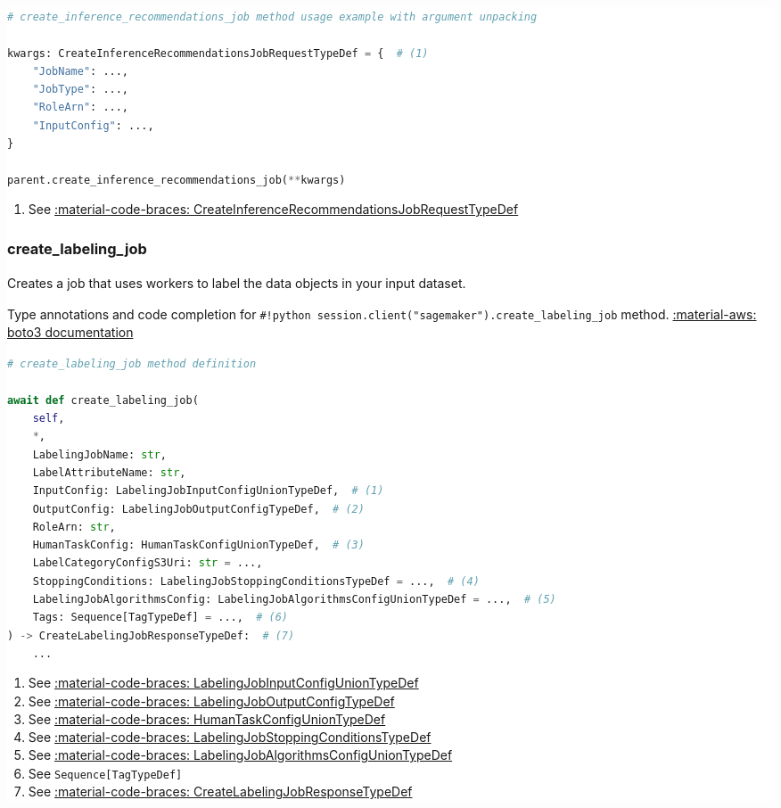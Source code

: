 
```python
# create_inference_recommendations_job method usage example with argument unpacking

kwargs: CreateInferenceRecommendationsJobRequestTypeDef = {  # (1)
    "JobName": ...,
    "JobType": ...,
    "RoleArn": ...,
    "InputConfig": ...,
}

parent.create_inference_recommendations_job(**kwargs)
```

1. See [:material-code-braces: CreateInferenceRecommendationsJobRequestTypeDef](./type_defs.md#createinferencerecommendationsjobrequesttypedef)

### create\_labeling\_job

Creates a job that uses workers to label the data objects in your input dataset.

Type annotations and code completion for `#!python session.client("sagemaker").create_labeling_job` method.
[:material-aws: boto3 documentation](https://boto3.amazonaws.com/v1/documentation/api/latest/reference/services/sagemaker.html#SageMaker.Client)

```python
# create_labeling_job method definition

await def create_labeling_job(
    self,
    *,
    LabelingJobName: str,
    LabelAttributeName: str,
    InputConfig: LabelingJobInputConfigUnionTypeDef,  # (1)
    OutputConfig: LabelingJobOutputConfigTypeDef,  # (2)
    RoleArn: str,
    HumanTaskConfig: HumanTaskConfigUnionTypeDef,  # (3)
    LabelCategoryConfigS3Uri: str = ...,
    StoppingConditions: LabelingJobStoppingConditionsTypeDef = ...,  # (4)
    LabelingJobAlgorithmsConfig: LabelingJobAlgorithmsConfigUnionTypeDef = ...,  # (5)
    Tags: Sequence[TagTypeDef] = ...,  # (6)
) -> CreateLabelingJobResponseTypeDef:  # (7)
    ...
```

1. See [:material-code-braces: LabelingJobInputConfigUnionTypeDef](#labelingjobinputconfiguniontypedef)
2. See [:material-code-braces: LabelingJobOutputConfigTypeDef](./type_defs.md#labelingjoboutputconfigtypedef)
3. See [:material-code-braces: HumanTaskConfigUnionTypeDef](#humantaskconfiguniontypedef)
4. See [:material-code-braces: LabelingJobStoppingConditionsTypeDef](./type_defs.md#labelingjobstoppingconditionstypedef)
5. See [:material-code-braces: LabelingJobAlgorithmsConfigUnionTypeDef](#labelingjobalgorithmsconfiguniontypedef)
6. See `Sequence[TagTypeDef]`
7. See [:material-code-braces: CreateLabelingJobResponseTypeDef](./type_defs.md#createlabelingjobresponsetypedef)
